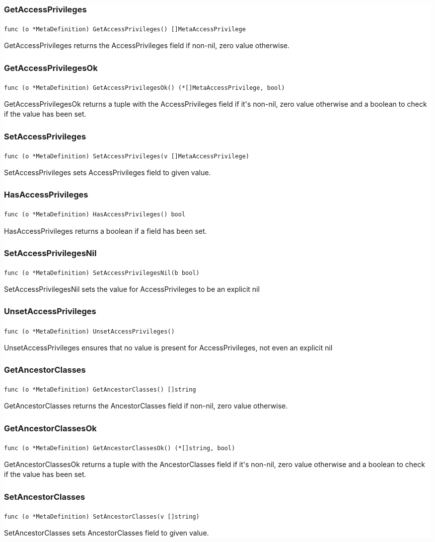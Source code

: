 ### GetAccessPrivileges

`func (o *MetaDefinition) GetAccessPrivileges() []MetaAccessPrivilege`

GetAccessPrivileges returns the AccessPrivileges field if non-nil, zero value otherwise.

### GetAccessPrivilegesOk

`func (o *MetaDefinition) GetAccessPrivilegesOk() (*[]MetaAccessPrivilege, bool)`

GetAccessPrivilegesOk returns a tuple with the AccessPrivileges field if it's non-nil, zero value otherwise
and a boolean to check if the value has been set.

### SetAccessPrivileges

`func (o *MetaDefinition) SetAccessPrivileges(v []MetaAccessPrivilege)`

SetAccessPrivileges sets AccessPrivileges field to given value.

### HasAccessPrivileges

`func (o *MetaDefinition) HasAccessPrivileges() bool`

HasAccessPrivileges returns a boolean if a field has been set.

### SetAccessPrivilegesNil

`func (o *MetaDefinition) SetAccessPrivilegesNil(b bool)`

 SetAccessPrivilegesNil sets the value for AccessPrivileges to be an explicit nil

### UnsetAccessPrivileges
`func (o *MetaDefinition) UnsetAccessPrivileges()`

UnsetAccessPrivileges ensures that no value is present for AccessPrivileges, not even an explicit nil
### GetAncestorClasses

`func (o *MetaDefinition) GetAncestorClasses() []string`

GetAncestorClasses returns the AncestorClasses field if non-nil, zero value otherwise.

### GetAncestorClassesOk

`func (o *MetaDefinition) GetAncestorClassesOk() (*[]string, bool)`

GetAncestorClassesOk returns a tuple with the AncestorClasses field if it's non-nil, zero value otherwise
and a boolean to check if the value has been set.

### SetAncestorClasses

`func (o *MetaDefinition) SetAncestorClasses(v []string)`

SetAncestorClasses sets AncestorClasses field to given value.
